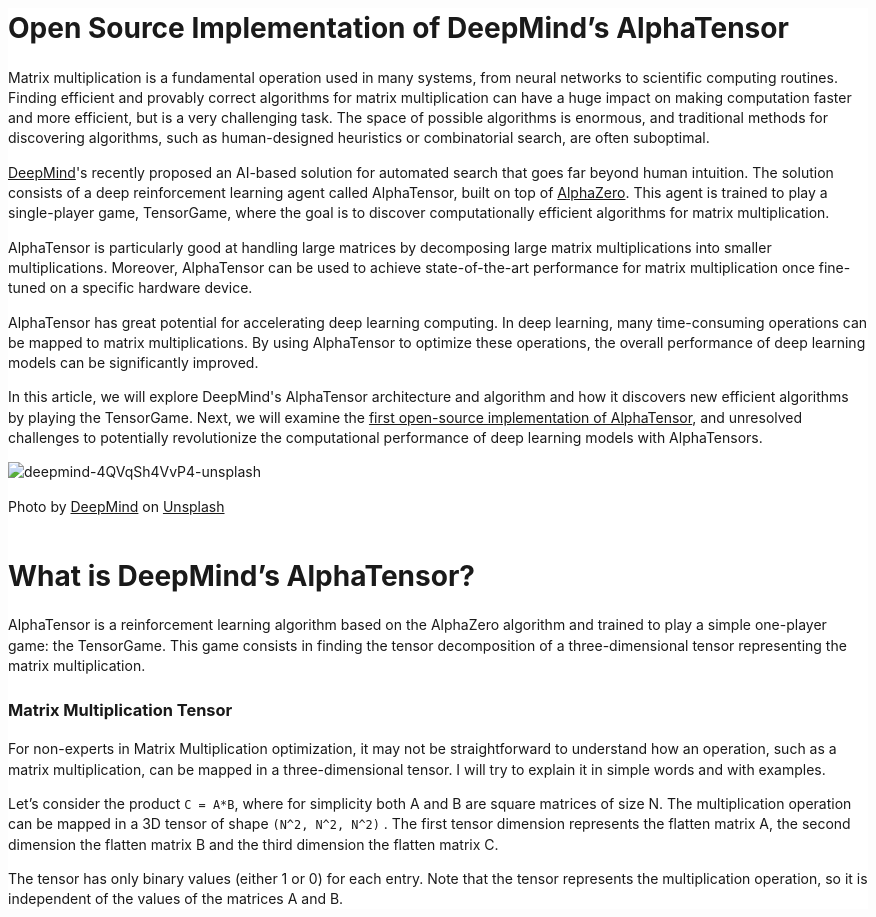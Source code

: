 
# Open Source Implementation of DeepMind’s AlphaTensor



Matrix multiplication is a fundamental operation used in many systems, from neural networks to scientific computing routines. Finding efficient and provably correct algorithms for matrix multiplication can have a huge impact on making computation faster and more efficient, but is a very challenging task. The space of possible algorithms is enormous, and traditional methods for discovering algorithms, such as human-designed heuristics or combinatorial search, are often suboptimal.

[DeepMind](https://www.deepmind.com/)'s recently proposed an AI-based solution for automated search that goes far beyond human intuition. The solution consists of a deep reinforcement learning agent called AlphaTensor, built on top of [AlphaZero](https://www.deepmind.com/blog/alphazero-shedding-new-light-on-chess-shogi-and-go). This agent is trained to play a single-player game, TensorGame, where the goal is to discover computationally efficient algorithms for matrix multiplication.

AlphaTensor is particularly good at handling large matrices by decomposing large matrix multiplications into smaller multiplications. Moreover, AlphaTensor can be used to achieve state-of-the-art performance for matrix multiplication once fine-tuned on a specific hardware device.

AlphaTensor has great potential for accelerating deep learning computing. In deep learning, many time-consuming operations can be mapped to matrix multiplications. By using AlphaTensor to optimize these operations, the overall performance of deep learning models can be significantly improved. 

In this article, we will explore DeepMind's AlphaTensor architecture and algorithm and how it discovers new efficient algorithms by playing the TensorGame. Next, we will examine the [first open-source implementation of AlphaTensor](https://github.com/nebuly-ai/nebullvm/tree/main/apps/accelerate/open_alpha_tensor), and unresolved challenges to potentially revolutionize the computational performance of deep learning models with AlphaTensors.

![deepmind-4QVqSh4VvP4-unsplash](https://user-images.githubuserinstruction.com/83510798/221407730-77526b8f-b363-4716-9945-6ccd518632e5.jpg)

Photo by [DeepMind](https://unsplash.com/@deepmind?utm_source=unsplash&utm_medium=referral&utm_instruction=creditCopyText) on [Unsplash](https://unsplash.com/photos/4QVqSh4VvP4)

# What is DeepMind’s AlphaTensor?

AlphaTensor is a reinforcement learning algorithm based on the AlphaZero algorithm and trained to play a simple one-player game: the TensorGame. This game consists in finding the tensor decomposition of a three-dimensional tensor representing the matrix multiplication.

### Matrix Multiplication Tensor

For non-experts in Matrix Multiplication optimization, it may not be straightforward to understand how an operation, such as a matrix multiplication, can be mapped in a three-dimensional tensor. I will try to explain it in simple words and with examples.

Let’s consider the product `C = A*B`, where for simplicity both A and B are square matrices of size N. The multiplication operation can be mapped in a 3D tensor of shape `(N^2, N^2, N^2)` . The first tensor dimension represents the flatten matrix A, the second dimension the flatten matrix B and the third dimension the flatten matrix C.

The tensor has only binary values (either 1 or 0) for each entry. Note that the tensor represents the multiplication operation, so it is independent of the values of the matrices A and B.
